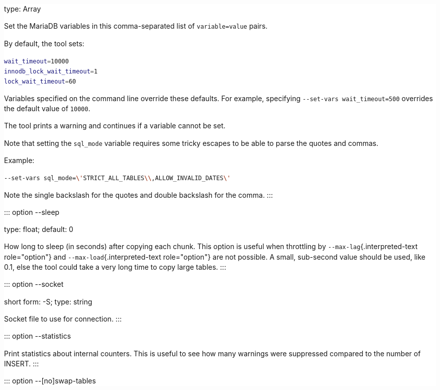 type: Array

Set the MariaDB variables in this comma-separated list of
`variable=value` pairs.

By default, the tool sets:

``` bash
wait_timeout=10000
innodb_lock_wait_timeout=1
lock_wait_timeout=60
```

Variables specified on the command line override these defaults. For
example, specifying `--set-vars wait_timeout=500` overrides the default
value of `10000`.

The tool prints a warning and continues if a variable cannot be set.

Note that setting the `sql_mode` variable requires some tricky escapes
to be able to parse the quotes and commas.

Example:

``` bash
--set-vars sql_mode=\'STRICT_ALL_TABLES\\,ALLOW_INVALID_DATES\'
```

Note the single backslash for the quotes and double backslash for the
comma.
:::

::: option
\--sleep

type: float; default: 0

How long to sleep (in seconds) after copying each chunk. This option is
useful when throttling by `--max-lag`{.interpreted-text role="option"}
and `--max-load`{.interpreted-text role="option"} are not possible. A
small, sub-second value should be used, like 0.1, else the tool could
take a very long time to copy large tables.
:::

::: option
\--socket

short form: -S; type: string

Socket file to use for connection.
:::

::: option
\--statistics

Print statistics about internal counters. This is useful to see how many
warnings were suppressed compared to the number of INSERT.
:::

::: option
\--\[no\]swap-tables
